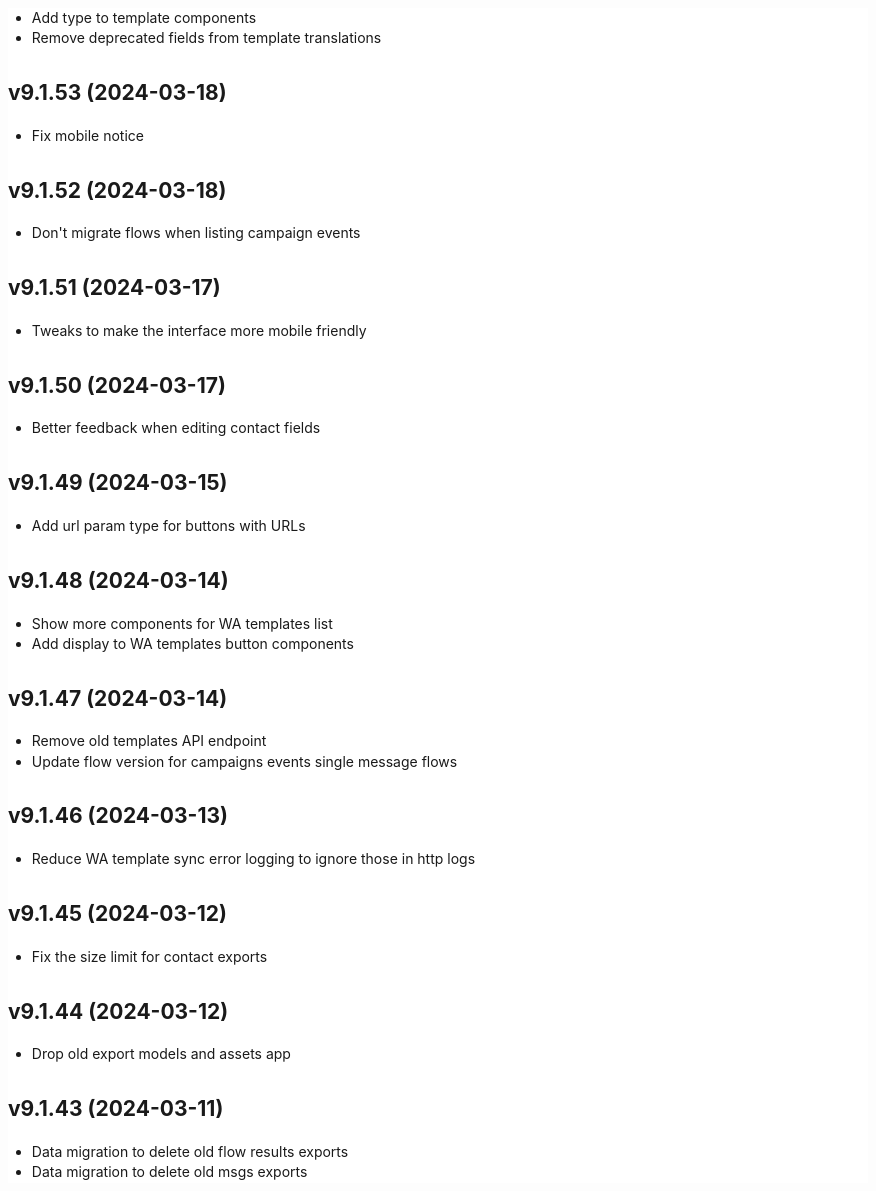 - Add type to template components
- Remove deprecated fields from template translations

## v9.1.53 (2024-03-18)

- Fix mobile notice

## v9.1.52 (2024-03-18)

- Don't migrate flows when listing campaign events

## v9.1.51 (2024-03-17)

- Tweaks to make the interface more mobile friendly

## v9.1.50 (2024-03-17)

- Better feedback when editing contact fields

## v9.1.49 (2024-03-15)

- Add url param type for buttons with URLs

## v9.1.48 (2024-03-14)

- Show more components for WA templates list
- Add display to WA templates button components

## v9.1.47 (2024-03-14)

- Remove old templates API endpoint
- Update flow version for campaigns events single message flows

## v9.1.46 (2024-03-13)

- Reduce WA template sync error logging to ignore those in http logs

## v9.1.45 (2024-03-12)

- Fix the size limit for contact exports

## v9.1.44 (2024-03-12)

- Drop old export models and assets app

## v9.1.43 (2024-03-11)

- Data migration to delete old flow results exports
- Data migration to delete old msgs exports
